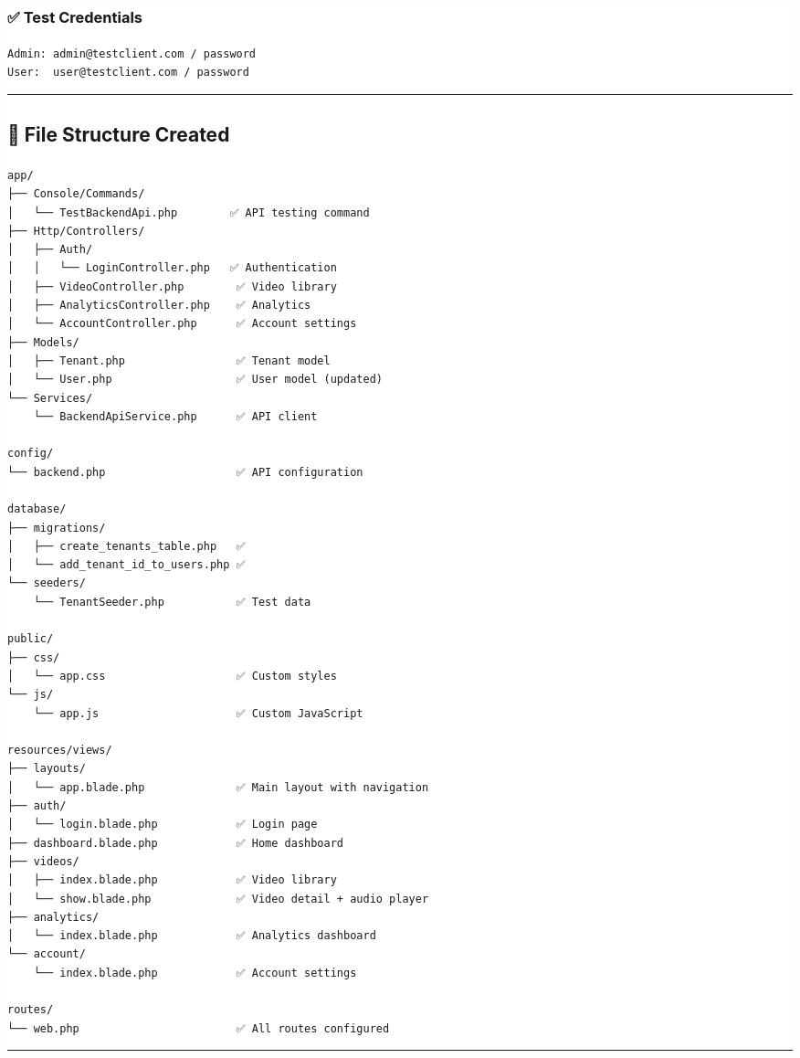 ### ✅ **Test Credentials**
```
Admin: admin@testclient.com / password
User:  user@testclient.com / password
```

---

## 📂 File Structure Created

```
app/
├── Console/Commands/
│   └── TestBackendApi.php        ✅ API testing command
├── Http/Controllers/
│   ├── Auth/
│   │   └── LoginController.php   ✅ Authentication
│   ├── VideoController.php        ✅ Video library
│   ├── AnalyticsController.php    ✅ Analytics
│   └── AccountController.php      ✅ Account settings
├── Models/
│   ├── Tenant.php                 ✅ Tenant model
│   └── User.php                   ✅ User model (updated)
└── Services/
    └── BackendApiService.php      ✅ API client

config/
└── backend.php                    ✅ API configuration

database/
├── migrations/
│   ├── create_tenants_table.php   ✅
│   └── add_tenant_id_to_users.php ✅
└── seeders/
    └── TenantSeeder.php           ✅ Test data

public/
├── css/
│   └── app.css                    ✅ Custom styles
└── js/
    └── app.js                     ✅ Custom JavaScript

resources/views/
├── layouts/
│   └── app.blade.php              ✅ Main layout with navigation
├── auth/
│   └── login.blade.php            ✅ Login page
├── dashboard.blade.php            ✅ Home dashboard
├── videos/
│   ├── index.blade.php            ✅ Video library
│   └── show.blade.php             ✅ Video detail + audio player
├── analytics/
│   └── index.blade.php            ✅ Analytics dashboard
└── account/
    └── index.blade.php            ✅ Account settings

routes/
└── web.php                        ✅ All routes configured
```

---